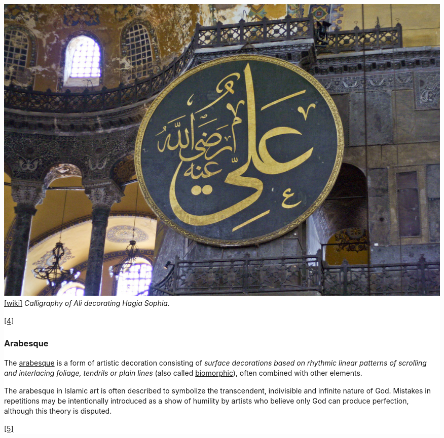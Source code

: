 ![islamic_09](img/05/islamic_09.png)  
[[wiki]](https://en.wikipedia.org/wiki/Islamic_calligraphy#/media/File:Kalligr%C3%A1fia_Hagia_Sophia.jpg)
*Calligraphy of Ali decorating Hagia Sophia.*

[[4]](https://en.wikipedia.org/wiki/Islamic_calligraphy)

### Arabesque

The [arabesque](https://en.wikipedia.org/wiki/Arabesque) is a form of artistic decoration consisting of *surface decorations based on rhythmic linear patterns of scrolling and interlacing foliage, tendrils or plain lines* (also called [biomorphic](https://artofislamicpattern.com/resources/introduction-to-islimi/)), often combined with other elements.

The arabesque in Islamic art is often described to symbolize the transcendent, indivisible and infinite nature of God. Mistakes in repetitions may be intentionally introduced as a show of humility by artists who believe only God can produce perfection, although this theory is disputed. 

[[5]](https://en.wikipedia.org/wiki/Arabesque)
